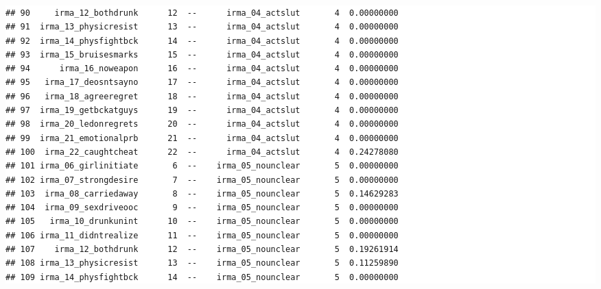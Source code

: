    ## 90     irma_12_bothdrunk      12  --      irma_04_actslut       4  0.00000000
    ## 91  irma_13_physicresist      13  --      irma_04_actslut       4  0.00000000
    ## 92  irma_14_physfightbck      14  --      irma_04_actslut       4  0.00000000
    ## 93  irma_15_bruisesmarks      15  --      irma_04_actslut       4  0.00000000
    ## 94      irma_16_noweapon      16  --      irma_04_actslut       4  0.00000000
    ## 95   irma_17_deosntsayno      17  --      irma_04_actslut       4  0.00000000
    ## 96   irma_18_agreeregret      18  --      irma_04_actslut       4  0.00000000
    ## 97  irma_19_getbckatguys      19  --      irma_04_actslut       4  0.00000000
    ## 98  irma_20_ledonregrets      20  --      irma_04_actslut       4  0.00000000
    ## 99  irma_21_emotionalprb      21  --      irma_04_actslut       4  0.00000000
    ## 100  irma_22_caughtcheat      22  --      irma_04_actslut       4  0.24278080
    ## 101 irma_06_girlinitiate       6  --    irma_05_nounclear       5  0.00000000
    ## 102 irma_07_strongdesire       7  --    irma_05_nounclear       5  0.00000000
    ## 103  irma_08_carriedaway       8  --    irma_05_nounclear       5  0.14629283
    ## 104  irma_09_sexdriveooc       9  --    irma_05_nounclear       5  0.00000000
    ## 105   irma_10_drunkunint      10  --    irma_05_nounclear       5  0.00000000
    ## 106 irma_11_didntrealize      11  --    irma_05_nounclear       5  0.00000000
    ## 107    irma_12_bothdrunk      12  --    irma_05_nounclear       5  0.19261914
    ## 108 irma_13_physicresist      13  --    irma_05_nounclear       5  0.11259890
    ## 109 irma_14_physfightbck      14  --    irma_05_nounclear       5  0.00000000